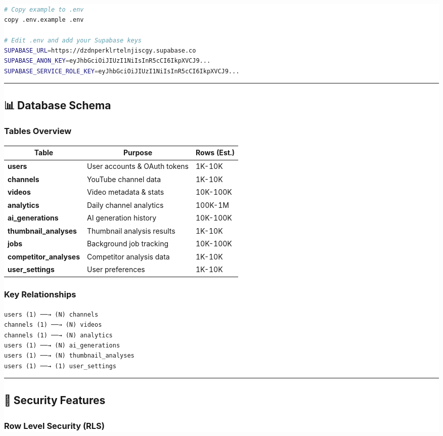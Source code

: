 ```bash
# Copy example to .env
copy .env.example .env

# Edit .env and add your Supabase keys
SUPABASE_URL=https://dzdnperklrtelnjiscgy.supabase.co
SUPABASE_ANON_KEY=eyJhbGciOiJIUzI1NiIsInR5cCI6IkpXVCJ9...
SUPABASE_SERVICE_ROLE_KEY=eyJhbGciOiJIUzI1NiIsInR5cCI6IkpXVCJ9...
```

---

## 📊 Database Schema

### Tables Overview

| Table | Purpose | Rows (Est.) |
|-------|---------|-------------|
| **users** | User accounts & OAuth tokens | 1K-10K |
| **channels** | YouTube channel data | 1K-10K |
| **videos** | Video metadata & stats | 10K-100K |
| **analytics** | Daily channel analytics | 100K-1M |
| **ai_generations** | AI generation history | 10K-100K |
| **thumbnail_analyses** | Thumbnail analysis results | 1K-10K |
| **jobs** | Background job tracking | 10K-100K |
| **competitor_analyses** | Competitor analysis data | 1K-10K |
| **user_settings** | User preferences | 1K-10K |

### Key Relationships

```
users (1) ──→ (N) channels
channels (1) ──→ (N) videos
channels (1) ──→ (N) analytics
users (1) ──→ (N) ai_generations
users (1) ──→ (N) thumbnail_analyses
users (1) ──→ (1) user_settings
```

---

## 🔐 Security Features

### Row Level Security (RLS)
